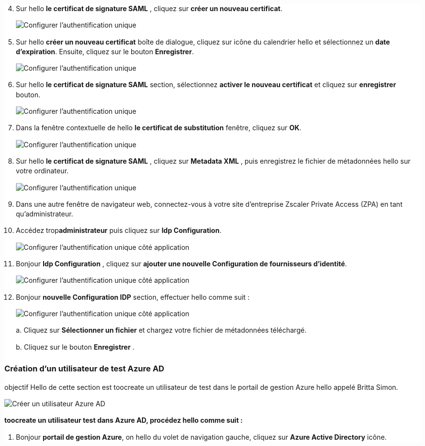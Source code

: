 4. Sur hello **le certificat de signature SAML** , cliquez sur **créer un nouveau certificat**.

    ![Configurer l’authentification unique](./media/active-directory-saas-zscalerprivateaccess-tutorial/tutorial_general_400.png)   

5. Sur hello **créer un nouveau certificat** boîte de dialogue, cliquez sur icône du calendrier hello et sélectionnez un **date d’expiration**. Ensuite, cliquez sur le bouton **Enregistrer**.

    ![Configurer l’authentification unique](./media/active-directory-saas-zscalerprivateaccess-tutorial/tutorial_general_500.png)

6. Sur hello **le certificat de signature SAML** section, sélectionnez **activer le nouveau certificat** et cliquez sur **enregistrer** bouton.

    ![Configurer l’authentification unique](./media/active-directory-saas-zscalerprivateaccess-tutorial/tutorial_zscalerprivateaccess_02.png)

7. Dans la fenêtre contextuelle de hello **le certificat de substitution** fenêtre, cliquez sur **OK**.

    ![Configurer l’authentification unique](./media/active-directory-saas-zscalerprivateaccess-tutorial/tutorial_general_600.png)

8. Sur hello **le certificat de signature SAML** , cliquez sur **Metadata XML** , puis enregistrez le fichier de métadonnées hello sur votre ordinateur.

    ![Configurer l’authentification unique](./media/active-directory-saas-zscalerprivateaccess-tutorial/tutorial_zscalerprivateaccess_03.png) 

9. Dans une autre fenêtre de navigateur web, connectez-vous à votre site d’entreprise Zscaler Private Access (ZPA) en tant qu’administrateur.

10. Accédez trop**administrateur** puis cliquez sur **Idp Configuration**.

    ![Configurer l’authentification unique côté application](./media/active-directory-saas-zscalerprivateaccess-tutorial/tutorial_zscalerprivateaccess_04.png)

11. Bonjour **Idp Configuration** , cliquez sur **ajouter une nouvelle Configuration de fournisseurs d’identité**.

    ![Configurer l’authentification unique côté application](./media/active-directory-saas-zscalerprivateaccess-tutorial/tutorial_zscalerprivateaccess_05.png)

12. Bonjour **nouvelle Configuration IDP** section, effectuer hello comme suit :

    ![Configurer l’authentification unique côté application](./media/active-directory-saas-zscalerprivateaccess-tutorial/tutorial_zscalerprivateaccess_06.png)

    a. Cliquez sur **Sélectionner un fichier** et chargez votre fichier de métadonnées téléchargé.

    b. Cliquez sur le bouton **Enregistrer** .
    


### <a name="creating-an-azure-ad-test-user"></a>Création d’un utilisateur de test Azure AD
objectif Hello de cette section est toocreate un utilisateur de test dans le portail de gestion Azure hello appelé Britta Simon.

![Créer un utilisateur Azure AD][100]

**toocreate un utilisateur test dans Azure AD, procédez hello comme suit :**

1. Bonjour **portail de gestion Azure**, on hello du volet de navigation gauche, cliquez sur **Azure Active Directory** icône.


[1]: ./media/active-directory-saas-zscalerprivateaccess-tutorial/tutorial_general_01.png
[2]: ./media/active-directory-saas-zscalerprivateaccess-tutorial/tutorial_general_02.png
[3]: ./media/active-directory-saas-zscalerprivateaccess-tutorial/tutorial_general_03.png
[4]: ./media/active-directory-saas-zscalerprivateaccess-tutorial/tutorial_general_04.png
[100]: ./media/active-directory-saas-zscalerprivateaccess-tutorial/tutorial_general_100.png
[200]: ./media/active-directory-saas-zscalerprivateaccess-tutorial/tutorial_general_200.png
[201]: ./media/active-directory-saas-zscalerprivateaccess-tutorial/tutorial_general_201.png
[202]: ./media/active-directory-saas-zscalerprivateaccess-tutorial/tutorial_general_202.png
[203]: ./media/active-directory-saas-zscalerprivateaccess-tutorial/tutorial_general_203.png